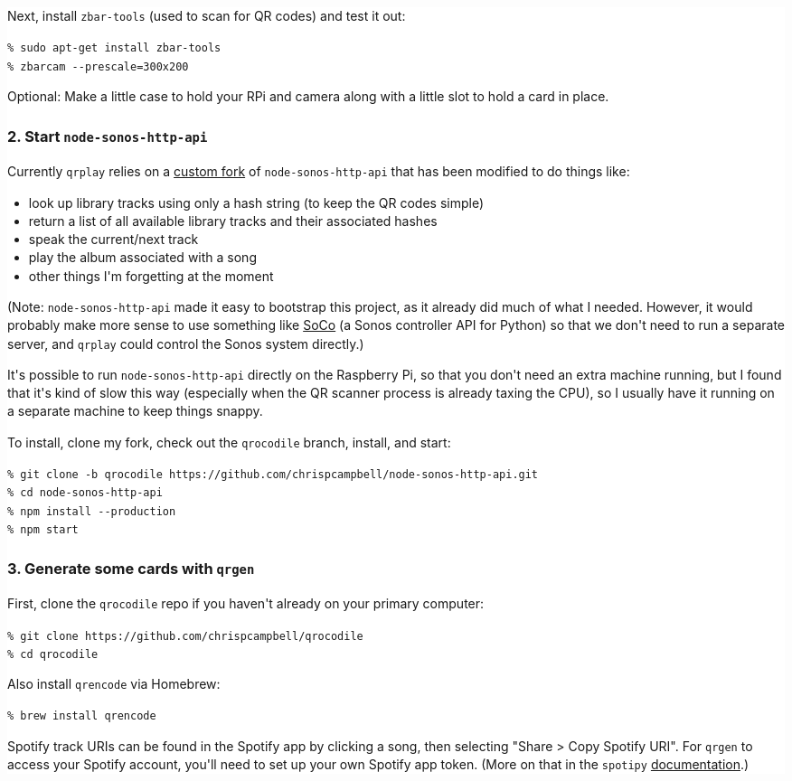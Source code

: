 Next, install `zbar-tools` (used to scan for QR codes) and test it out:

```
% sudo apt-get install zbar-tools
% zbarcam --prescale=300x200
```

Optional: Make a little case to hold your RPi and camera along with a little slot to hold a card in place.

### 2. Start `node-sonos-http-api`

Currently `qrplay` relies on a [custom fork](https://github.com/chrispcampbell/node-sonos-http-api/tree/qrocodile) of `node-sonos-http-api` that has been modified to do things like:

- look up library tracks using only a hash string (to keep the QR codes simple)
- return a list of all available library tracks and their associated hashes
- speak the current/next track
- play the album associated with a song
- other things I'm forgetting at the moment

(Note: `node-sonos-http-api` made it easy to bootstrap this project, as it already did much of what I needed. However, it would probably make more sense to use something like [SoCo](https://github.com/SoCo/SoCo) (a Sonos controller API for Python) so that we don't need to run a separate server, and `qrplay` could control the Sonos system directly.)

It's possible to run `node-sonos-http-api` directly on the Raspberry Pi, so that you don't need an extra machine running, but I found that it's kind of slow this way (especially when the QR scanner process is already taxing the CPU), so I usually have it running on a separate machine to keep things snappy.

To install, clone my fork, check out the `qrocodile` branch, install, and start:

```
% git clone -b qrocodile https://github.com/chrispcampbell/node-sonos-http-api.git
% cd node-sonos-http-api
% npm install --production
% npm start
```

### 3. Generate some cards with `qrgen`

First, clone the `qrocodile` repo if you haven't already on your primary computer:

```
% git clone https://github.com/chrispcampbell/qrocodile
% cd qrocodile
```

Also install `qrencode` via Homebrew:

```
% brew install qrencode
```

Spotify track URIs can be found in the Spotify app by clicking a song, then selecting "Share > Copy Spotify URI". For `qrgen` to access your Spotify account, you'll need to set up your own Spotify app token. (More on that in the `spotipy` [documentation](http://spotipy.readthedocs.io/en/latest/).)
